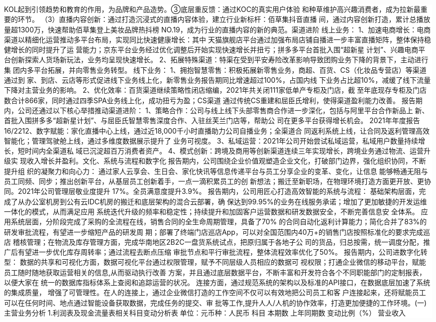 KOL起到引领趋势和教育的作用，为品牌和产品造势。③底层重反馈：通过KOC的真实用户体验
和种草维护高兴趣消费者，成为拉新最重要的环节。
（3）直播内容创新：通过打造沉浸式的直播内容体验，建立行业新标杆：佰草集抖音直播
间，通过内容创新打造，累计总播放量超1300万，快速帮助佰草集登上美妆品牌热抖榜
NO.19，成为行业的直播内容的新的典范。渠道进阶
线上业务：
1、加速电商增长：电商渠道以精细化运营推动多平台布局，实现同比快速健康增长：其中
天猫旗舰店平台通过加强布局店铺自播进一步丰富直播矩阵，整体保持稳健增长的同时提升了运
营能力；京东平台业务经过优化调整后开始实现快速增长并扭亏；拼多多平台首批入围“超新星
计划”、兴趣电商平台创新探索人货场新玩法，业务均呈现快速增长。
2、拓展特殊渠道：特渠在受到平安寿险改革影响导致团购业务下降的背景下，主动进行集
团内多平台拓展，并向零售业务转型。
线下业务：
1、拥抱智慧零售：积极拓展新零售业务，商超、百货、CS（化妆品专营店）等渠道通过到
家、到店、云店等形式促进线下业务线上化，新零售业务报告期同比增速超过100%，占国内线
下业务占比超10%，减缓了线下流量下降对主营业务的影响。
2、优化效率：百货渠道继续策略性闭店缩编，2021年共关闭111家低单产专柜及门店，截
至年底现存专柜及门店数合计866家，同时通过四季SPA业务线上化，成功扭亏为盈；CS渠道
通过传统CS重建和屈臣氏增利，使得渠道盈利能力改善。
报告期内，公司还通过以下核心举措推动渠道进阶：
1、策略合作：公司与线上线下头部零售商合作进一步深化，包括与阿里平台合作新品上
新、首批入围拼多多“超新星计划”、与屈臣氏智慧零售深度合作、入驻丝芙兰门店等，帮助公
司在更多平台获得增长机会。
2021年年度报告
16/2212、数字赋能：家化直播中心上线，通过近18,000千小时直播助力公司自播业务；全渠道合
同返利系统上线，让合同及返利管理高效智能化；管理驾驶舱上线，通过多维度数据展示提升了
业务可视度。
3、私域运营：2021年公司开始尝试私域运营，私域用户数量持续增长，短时间内全渠道私
域已沉淀超百万消费者资产。
4、模式创新：跨境及商用等创新渠道连续三年实现增长，跨境业务通过物流、运营升级实
现收入增长并盈利。文化、系统与流程和数字化
报告期内，公司围绕企业价值观塑造企业文化，打破部门边界，强化组织协同，不断提升组
织的凝聚力和向心力：
通过家人云享会、生日会、家化快讯等信息传递平台与员工分享企业的变革、变化，让信息
能够畅通无阻与员工同频、同步；推出创新平台，从基层员工创新着手，一点一滴积累员工的创
新想法；搬迁至新职场，在物理环境打造方面更开放、更协同。2021年公司管理层敬业度提升
17%。全员满意度提升3.9%。
报告期内，公司用匠心打造高效智能的系统与流程：
基础架构层面，完成了从办公室机房到公有云IDC机房的搬迁和底层架构的混合云部署，确
保达到99.95%的业务在线服务承诺；增加了更加敏捷的开发运维一体化的模式，从而满足应用
系统迭代升级的频率和稳定性；持续提升和加固客户运营数据和研发数据安全，不断完善信息安
全体系。
应用系统层面，分阶段完成了采购的全流程在线，销售合同的全生命周期管理，具备了70%
的合同自动化返利计算能力；简化合并了83%的研发审批流程，有望进一步缩短产品的研发周
期；部署了终端门店巡店App，可以对全国范围内40万+的销售门店按照标准化的要求完成巡店
稽核管理；在物流及库存管理方面，完成华南地区2B2C一盘货系统试点，把原归属于各地子公
司的货品，归总按需，统一调度分配，推广后有望进一步优化库存周转率；通过流程去断点压缩
审批节点和平行审批流程，整体流程效率优化了50%。
报告期内，公司进数字化转型：
数据的共享和可视化方面，数据可视化平台通过权限管理，赋予不同层级人员相应的数据可
视权限；打通企业微信的移动平台，赋能员工随时随地获取运营相关的信息,从而驱动执行改善
方案，并且通过底层数据平台，不断丰富和开发符合各个不同职能部门的定制报表，以便大家在
统一的数据库指标体系上查阅和追踪运营的状况。
连接方面，通过规范系统的架构以及标准的API接口，在数据底层加速了系统的集成质量，
增强了可管理性。在人的连接上，通过企业微信打造的工作空间不仅可以有效地把公司员工和客
户连接起来，还将赋能员工可以在任何时间、地点通过智能设备获取数据，完成任务的提交、审
批等工作,提升人人/人机的协作效率，打造更加便捷的工作环境。(一)主营业务分析
1.利润表及现金流量表相关科目变动分析表
单位：元币种：人民币
科目
本期数
上年同期数
变动比例（%）
营业收入